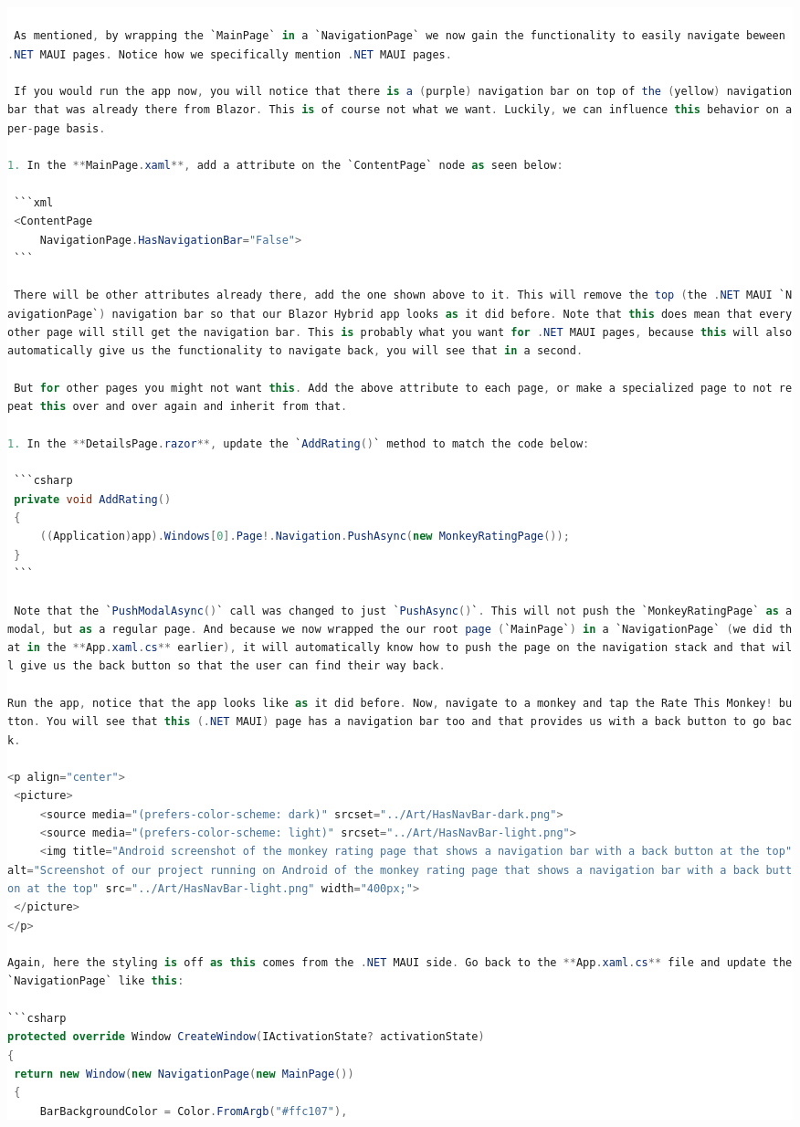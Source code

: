    ```csharp

    As mentioned, by wrapping the `MainPage` in a `NavigationPage` we now gain the functionality to easily navigate beween .NET MAUI pages. Notice how we specifically mention .NET MAUI pages.
    
    If you would run the app now, you will notice that there is a (purple) navigation bar on top of the (yellow) navigation bar that was already there from Blazor. This is of course not what we want. Luckily, we can influence this behavior on a per-page basis.

1. In the **MainPage.xaml**, add a attribute on the `ContentPage` node as seen below:

    ```xml
    <ContentPage
        NavigationPage.HasNavigationBar="False">
    ```

    There will be other attributes already there, add the one shown above to it. This will remove the top (the .NET MAUI `NavigationPage`) navigation bar so that our Blazor Hybrid app looks as it did before. Note that this does mean that every other page will still get the navigation bar. This is probably what you want for .NET MAUI pages, because this will also automatically give us the functionality to navigate back, you will see that in a second. 
    
    But for other pages you might not want this. Add the above attribute to each page, or make a specialized page to not repeat this over and over again and inherit from that.

1. In the **DetailsPage.razor**, update the `AddRating()` method to match the code below:

    ```csharp
    private void AddRating()
    {
        ((Application)app).Windows[0].Page!.Navigation.PushAsync(new MonkeyRatingPage());
    }
    ```

    Note that the `PushModalAsync()` call was changed to just `PushAsync()`. This will not push the `MonkeyRatingPage` as a modal, but as a regular page. And because we now wrapped the our root page (`MainPage`) in a `NavigationPage` (we did that in the **App.xaml.cs** earlier), it will automatically know how to push the page on the navigation stack and that will give us the back button so that the user can find their way back.

Run the app, notice that the app looks like as it did before. Now, navigate to a monkey and tap the Rate This Monkey! button. You will see that this (.NET MAUI) page has a navigation bar too and that provides us with a back button to go back.

<p align="center">
    <picture>
        <source media="(prefers-color-scheme: dark)" srcset="../Art/HasNavBar-dark.png">
        <source media="(prefers-color-scheme: light)" srcset="../Art/HasNavBar-light.png">
        <img title="Android screenshot of the monkey rating page that shows a navigation bar with a back button at the top" alt="Screenshot of our project running on Android of the monkey rating page that shows a navigation bar with a back button at the top" src="../Art/HasNavBar-light.png" width="400px;">
    </picture>
</p>

Again, here the styling is off as this comes from the .NET MAUI side. Go back to the **App.xaml.cs** file and update the `NavigationPage` like this:

```csharp
protected override Window CreateWindow(IActivationState? activationState)
{
    return new Window(new NavigationPage(new MainPage())
    {
        BarBackgroundColor = Color.FromArgb("#ffc107"),
   ```